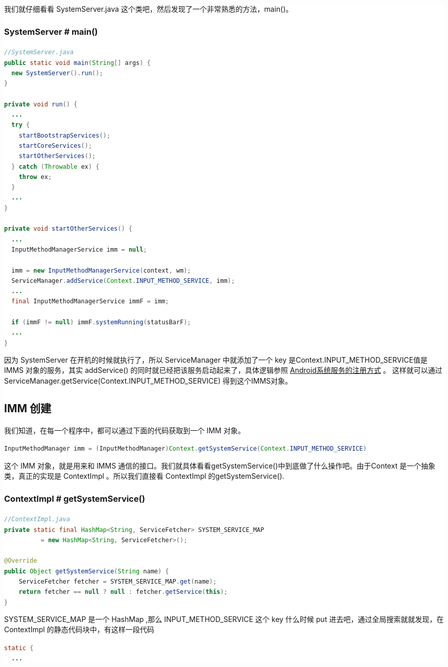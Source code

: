 我们就仔细看看 SystemServer.java 这个类吧，然后发现了一个非常熟悉的方法，main()。

### SystemServer # main()

```java
//SystemServer.java
public static void main(String[] args) {
  new SystemServer().run();
}

private void run() {
  ...
  try {
    startBootstrapServices();
    startCoreServices();
    startOtherServices();
  } catch (Throwable ex) {
    throw ex;
  }
  ...
}

private void startOtherServices() {
  ...
  InputMethodManagerService imm = null;

  imm = new InputMethodManagerService(context, wm);
  ServiceManager.addService(Context.INPUT_METHOD_SERVICE, imm);
  ...
  final InputMethodManagerService immF = imm;

  if (immF != null) immF.systemRunning(statusBarF);
  ...
}
```
因为 SystemServer 在开机的时候就执行了，所以 ServiceManager 中就添加了一个 key 是Context.INPUT_METHOD_SERVICE值是 IMMS 对象的服务，其实 addService() 的同时就已经把该服务启动起来了，具体逻辑参照 [Android系统服务的注册方式](http://gityuan.com/2016/10/01/system_service_common/) 。 这样就可以通过ServiceManager.getService(Context.INPUT_METHOD_SERVICE) 得到这个IMMS对象。

## IMM 创建
我们知道，在每一个程序中，都可以通过下面的代码获取到一个 IMM 对象。
```java
InputMethodManager imm = (InputMethodManager)Context.getSystemService(Context.INPUT_METHOD_SERVICE)
```
这个 IMM 对象，就是用来和 IMMS 通信的接口。我们就具体看看getSystemService()中到底做了什么操作吧。由于Context 是一个抽象类，真正的实现是 ContextImpl 。所以我们直接看 ContextImpl 的getSystemService().

### ContextImpl # getSystemService()

```java
//ContextImpl.java
private static final HashMap<String, ServiceFetcher> SYSTEM_SERVICE_MAP
          = new HashMap<String, ServiceFetcher>();

@Override
public Object getSystemService(String name) {
    ServiceFetcher fetcher = SYSTEM_SERVICE_MAP.get(name);
    return fetcher == null ? null : fetcher.getService(this);
}
```
SYSTEM_SERVICE_MAP 是一个 HashMap ,那么 INPUT_METHOD_SERVICE 这个 key 什么时候 put 进去吧，通过全局搜索就就发现，在 ContextImpl 的静态代码块中，有这样一段代码
```java
static {
  ...
```